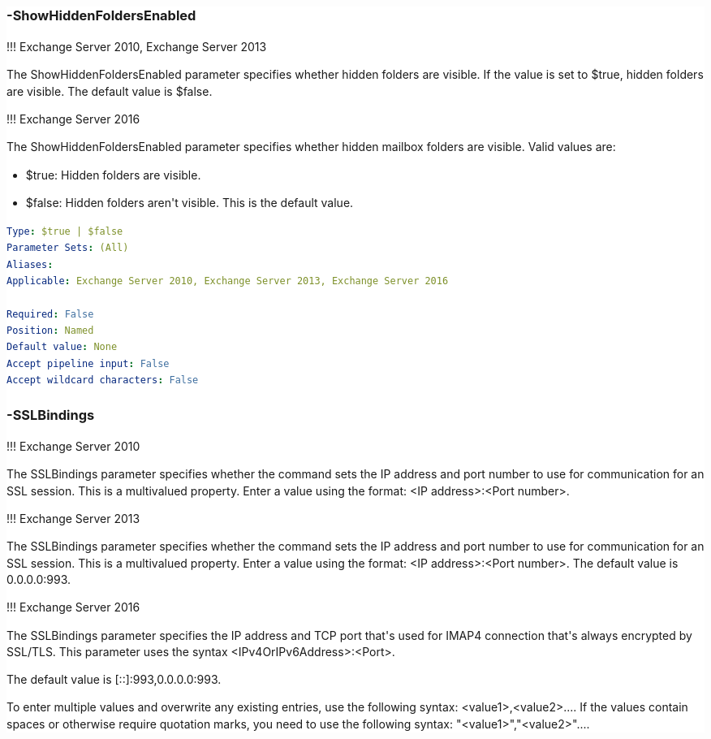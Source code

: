 ### -ShowHiddenFoldersEnabled
!!! Exchange Server 2010, Exchange Server 2013

The ShowHiddenFoldersEnabled parameter specifies whether hidden folders are visible. If the value is set to $true, hidden folders are visible. The default value is $false.



!!! Exchange Server 2016

The ShowHiddenFoldersEnabled parameter specifies whether hidden mailbox folders are visible. Valid values are:

- $true: Hidden folders are visible.

- $false: Hidden folders aren't visible. This is the default value.



```yaml
Type: $true | $false
Parameter Sets: (All)
Aliases:
Applicable: Exchange Server 2010, Exchange Server 2013, Exchange Server 2016

Required: False
Position: Named
Default value: None
Accept pipeline input: False
Accept wildcard characters: False
```

### -SSLBindings
!!! Exchange Server 2010

The SSLBindings parameter specifies whether the command sets the IP address and port number to use for communication for an SSL session. This is a multivalued property. Enter a value using the format: \<IP address\>:\<Port number\>.



!!! Exchange Server 2013

The SSLBindings parameter specifies whether the command sets the IP address and port number to use for communication for an SSL session. This is a multivalued property. Enter a value using the format: \<IP address\>:\<Port number\>. The default value is 0.0.0.0:993.



!!! Exchange Server 2016

The SSLBindings parameter specifies the IP address and TCP port that's used for IMAP4 connection that's always encrypted by SSL/TLS. This parameter uses the syntax \<IPv4OrIPv6Address\>:\<Port\>.

The default value is [::]:993,0.0.0.0:993.

To enter multiple values and overwrite any existing entries, use the following syntax: \<value1\>,\<value2\>.... If the values contain spaces or otherwise require quotation marks, you need to use the following syntax: "\<value1\>","\<value2\>"....
